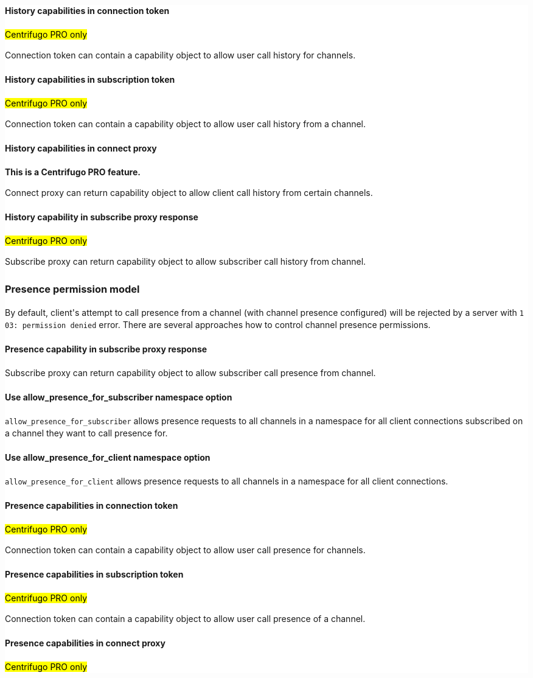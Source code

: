 #### History capabilities in connection token

<p><mark>Centrifugo PRO only</mark></p>

Connection token can contain a capability object to allow user call history for channels.

#### History capabilities in subscription token

<p><mark>Centrifugo PRO only</mark></p>

Connection token can contain a capability object to allow user call history from a channel.

#### History capabilities in connect proxy

**This is a Centrifugo PRO feature.**

Connect proxy can return capability object to allow client call history from certain channels.

#### History capability in subscribe proxy response

<p><mark>Centrifugo PRO only</mark></p>

Subscribe proxy can return capability object to allow subscriber call history from channel.

### Presence permission model

By default, client's attempt to call presence from a channel (with channel presence configured) will be rejected by a server with `103: permission denied` error. There are several approaches how to control channel presence permissions.

#### Presence capability in subscribe proxy response

Subscribe proxy can return capability object to allow subscriber call presence from channel.

#### Use allow_presence_for_subscriber namespace option

`allow_presence_for_subscriber` allows presence requests to all channels in a namespace for all client connections subscribed on a channel they want to call presence for.

#### Use allow_presence_for_client namespace option

`allow_presence_for_client` allows presence requests to all channels in a namespace for all client connections. 

#### Presence capabilities in connection token

<p><mark>Centrifugo PRO only</mark></p>

Connection token can contain a capability object to allow user call presence for channels.

#### Presence capabilities in subscription token

<p><mark>Centrifugo PRO only</mark></p>

Connection token can contain a capability object to allow user call presence of a channel.

#### Presence capabilities in connect proxy

<p><mark>Centrifugo PRO only</mark></p>
